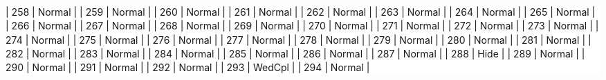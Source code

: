 | 258 | Normal |
| 259 | Normal |
| 260 | Normal |
| 261 | Normal |
| 262 | Normal |
| 263 | Normal |
| 264 | Normal |
| 265 | Normal |
| 266 | Normal |
| 267 | Normal |
| 268 | Normal |
| 269 | Normal |
| 270 | Normal |
| 271 | Normal |
| 272 | Normal |
| 273 | Normal |
| 274 | Normal |
| 275 | Normal |
| 276 | Normal |
| 277 | Normal |
| 278 | Normal |
| 279 | Normal |
| 280 | Normal |
| 281 | Normal |
| 282 | Normal |
| 283 | Normal |
| 284 | Normal |
| 285 | Normal |
| 286 | Normal |
| 287 | Normal |
| 288 | Hide |
| 289 | Normal |
| 290 | Normal |
| 291 | Normal |
| 292 | Normal |
| 293 | WedCpl |
| 294 | Normal |